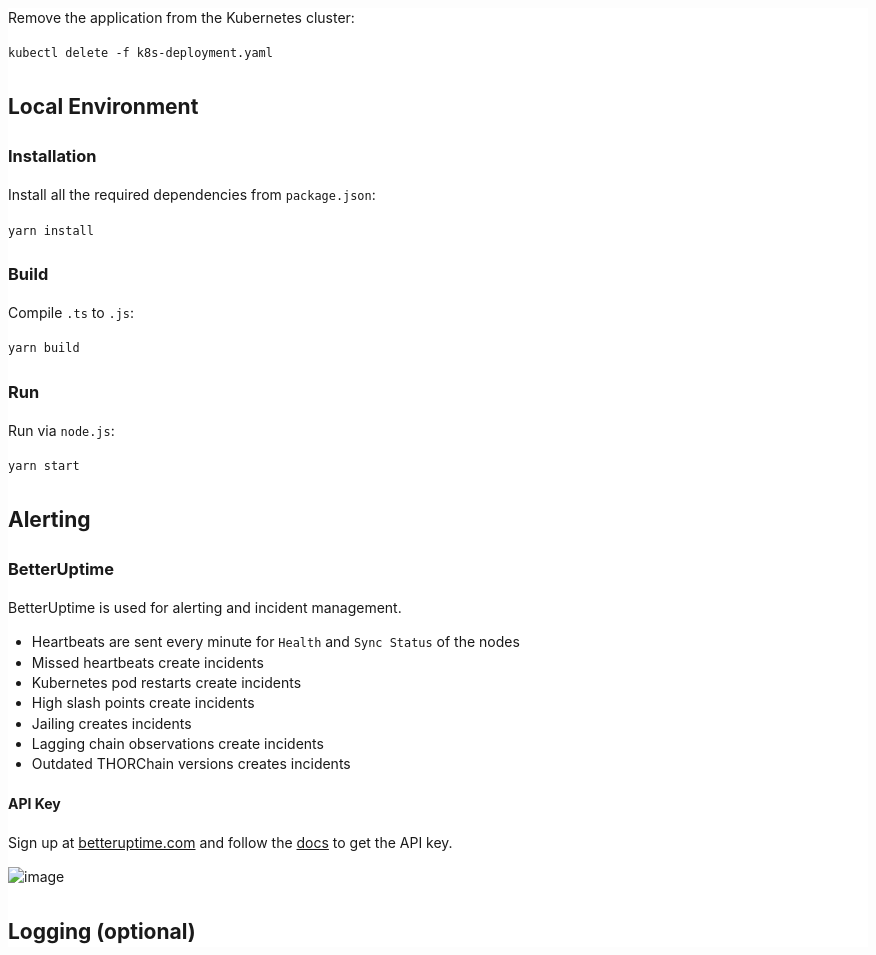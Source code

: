 Remove the application from the Kubernetes cluster:

```
kubectl delete -f k8s-deployment.yaml
```

## Local Environment

### Installation

Install all the required dependencies from `package.json`:

```
yarn install
```

### Build

Compile `.ts` to `.js`:

```
yarn build
```

### Run

Run via `node.js`:

```
yarn start
```

## Alerting

### BetterUptime

BetterUptime is used for alerting and incident management.

- Heartbeats are sent every minute for `Health` and `Sync Status` of the nodes
- Missed heartbeats create incidents
- Kubernetes pod restarts create incidents
- High slash points create incidents
- Jailing creates incidents
- Lagging chain observations create incidents
- Outdated THORChain versions creates incidents

#### API Key

Sign up at [betteruptime.com](https://betteruptime.com/?ref=8l7f) and follow the [docs](https://docs.betteruptime.com/api/getting-started#obtaining-an-api-token) to get the API key.

<img width="1560" alt="image" src="https://user-images.githubusercontent.com/6087393/195767124-69095786-69e3-4927-a9ba-5dab0d6958f1.png">

## Logging (optional)
